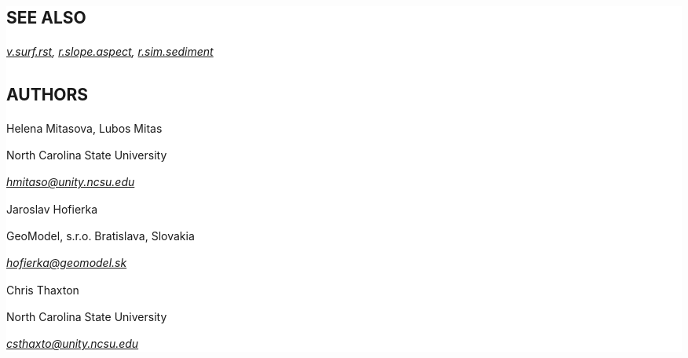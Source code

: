 ## SEE ALSO

*[v.surf.rst](v.surf.rst.html),
[r.slope.aspect](r.slope.aspect.html),
[r.sim.sediment](r.sim.sediment.html)*

## AUTHORS

Helena Mitasova, Lubos Mitas

North Carolina State University

*<hmitaso@unity.ncsu.edu>*

Jaroslav Hofierka

GeoModel, s.r.o. Bratislava, Slovakia

*<hofierka@geomodel.sk>*

Chris Thaxton

North Carolina State University

*<csthaxto@unity.ncsu.edu>*
